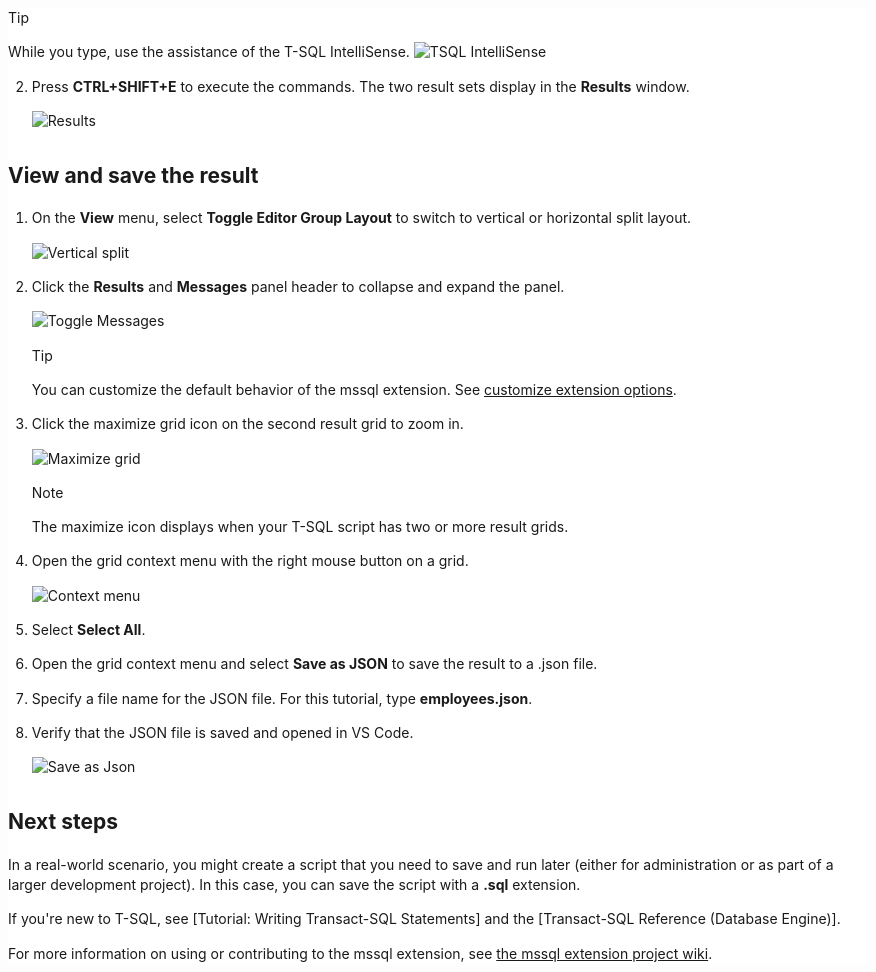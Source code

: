    > [!TIP]
   > While you type, use the assistance of the T-SQL IntelliSense.
   >   <img src="./media/sql-server-linux-develop-use-vscode/vscode-intellisense.png" alt="TSQL IntelliSense" style="width: 500px;" />

2. Press **CTRL+SHIFT+E** to execute the commands. The two result sets display in the **Results** window. 

   <img src="./media/sql-server-linux-develop-use-vscode/vscode-result-grid.png" alt="Results" style="width: 300px;" />

## View and save the result

1. On the **View** menu, select **Toggle Editor Group Layout** to switch to vertical or horizontal split layout.

   <img src="./media/sql-server-linux-develop-use-vscode/vscode-toggle-split.png" alt="Vertical split" style="width: 500px;" />

2. Click the **Results** and **Messages** panel header to collapse and expand the panel.

   <img src="./media/sql-server-linux-develop-use-vscode/vscode-toggle-messages-pannel.png" alt="Toggle Messages" style="width: 500px;" />

   > [!TIP]
   > You can customize the default behavior of the mssql extension. See [customize extension options].

2. Click the maximize grid icon on the second result grid to zoom in.

   <img src="./media/sql-server-linux-develop-use-vscode/vscode-maximize-grid.png" alt="Maximize grid" style="width: 500px;" />

   > [!NOTE]
   > The maximize icon displays when your T-SQL script has two or more result grids.

3. Open the grid context menu with the right mouse button on a grid. 

   <img src="./media/sql-server-linux-develop-use-vscode/vscode-grid-context-menu.png" alt="Context menu" style="width: 500px;" />

4. Select **Select All**.

5. Open the grid context menu and select **Save as JSON** to save the result to a .json file.

6. Specify a file name for the JSON file. For this tutorial, type **employees.json**.

7. Verify that the JSON file is saved and opened in VS Code.

   <img src="./media/sql-server-linux-develop-use-vscode/vscode-save-as-json.png" alt="Save as Json" style="width: 500px;" />

## Next steps

In a real-world scenario, you might create a script that you need to save and run later (either for administration or as part of a larger development project). In this case, you can save the script with a **.sql** extension.

If you're new to T-SQL, see [Tutorial: Writing Transact-SQL Statements] and the [Transact-SQL Reference (Database Engine)].

For more information on using or contributing to the mssql extension, see [the mssql extension project wiki].


[customize extension options]: https://github.com/Microsoft/vscode-mssql/wiki/customize-options
[the mssql extension project wiki]: https://github.com/Microsoft/vscode-mssql/wiki
